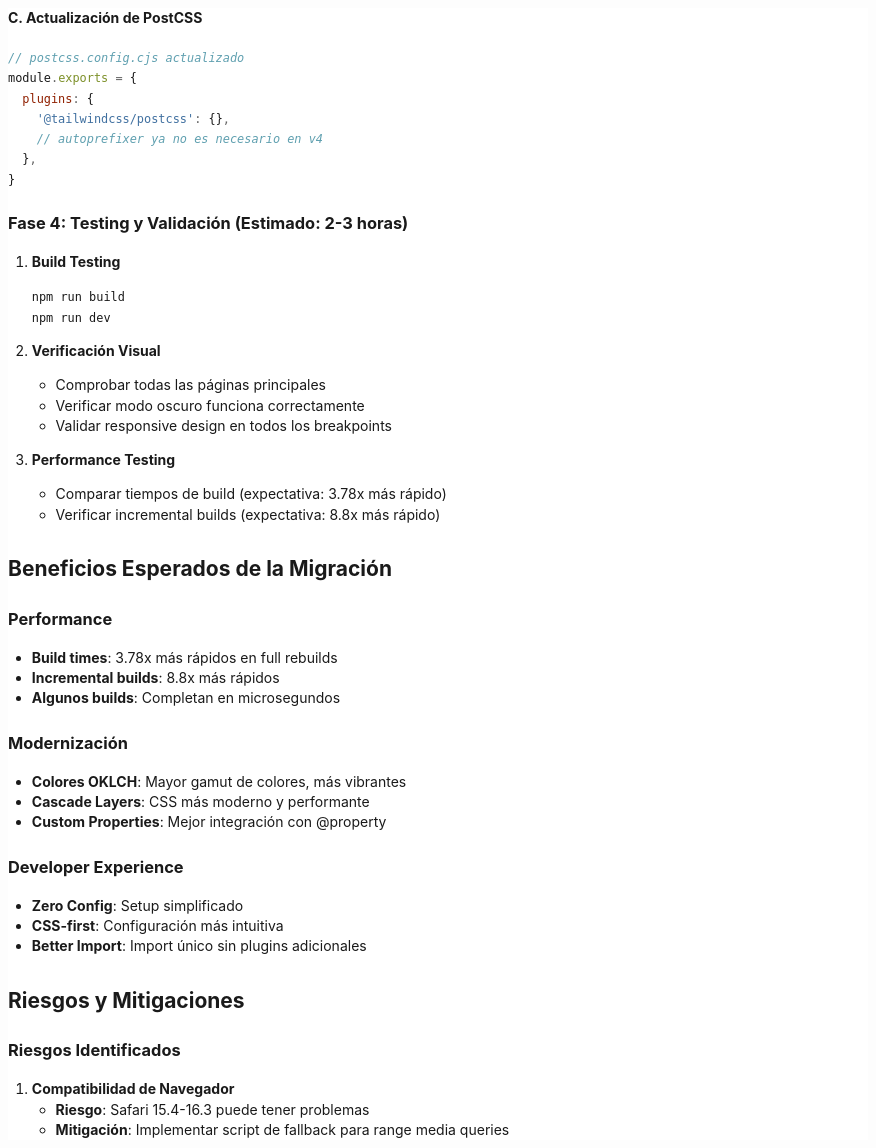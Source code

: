 #### C. Actualización de PostCSS
```javascript
// postcss.config.cjs actualizado
module.exports = {
  plugins: {
    '@tailwindcss/postcss': {},
    // autoprefixer ya no es necesario en v4
  },
}
```

### Fase 4: Testing y Validación (Estimado: 2-3 horas)

1. **Build Testing**
   ```bash
   npm run build
   npm run dev
   ```

2. **Verificación Visual**
   - Comprobar todas las páginas principales
   - Verificar modo oscuro funciona correctamente
   - Validar responsive design en todos los breakpoints

3. **Performance Testing**
   - Comparar tiempos de build (expectativa: 3.78x más rápido)
   - Verificar incremental builds (expectativa: 8.8x más rápido)

## Beneficios Esperados de la Migración

### Performance
- **Build times**: 3.78x más rápidos en full rebuilds
- **Incremental builds**: 8.8x más rápidos
- **Algunos builds**: Completan en microsegundos

### Modernización
- **Colores OKLCH**: Mayor gamut de colores, más vibrantes
- **Cascade Layers**: CSS más moderno y performante
- **Custom Properties**: Mejor integración con @property

### Developer Experience
- **Zero Config**: Setup simplificado
- **CSS-first**: Configuración más intuitiva
- **Better Import**: Import único sin plugins adicionales

## Riesgos y Mitigaciones

### Riesgos Identificados

1. **Compatibilidad de Navegador**
   - **Riesgo**: Safari 15.4-16.3 puede tener problemas
   - **Mitigación**: Implementar script de fallback para range media queries
